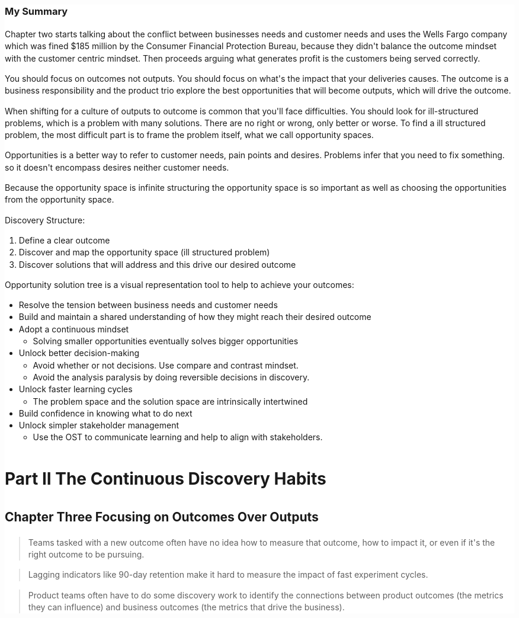 ### My Summary

Chapter two starts talking about the conflict between businesses needs and customer needs and uses the Wells Fargo company which was fined $185 million by the Consumer Financial Protection Bureau, because they didn't balance the outcome mindset with the customer centric mindset. Then  proceeds arguing what generates profit is the customers being served correctly.

You should focus on outcomes not outputs. You should focus on what's the impact that your deliveries causes. The outcome is a business responsibility and the product trio explore the best opportunities that will become outputs, which will drive the outcome.

When shifting for a culture of outputs to outcome is common that you'll face difficulties. You should look for ill-structured problems, which is a problem with many solutions. There are no right or wrong, only better or worse. To find a ill structured problem, the most difficult part is to frame the problem itself, what we call opportunity spaces.

Opportunities is a better way to refer to customer needs, pain points and desires. Problems infer that you need to fix something. so it doesn't encompass desires neither customer needs.

Because the opportunity space is infinite structuring the opportunity space is so important as well as choosing the opportunities from the opportunity space.

Discovery Structure:

1. Define a clear outcome
2. Discover and map the opportunity space (ill structured problem)
3. Discover solutions that will address and this drive our desired outcome

Opportunity solution tree is a visual representation tool to help to achieve your outcomes:

- Resolve the tension between business needs and customer needs
- Build and maintain a shared understanding of how they might reach their desired outcome
- Adopt a continuous mindset
  - Solving smaller opportunities eventually solves bigger opportunities
- Unlock better decision-making
  - Avoid whether or not decisions. Use compare and contrast mindset.
  - Avoid the analysis paralysis by doing reversible decisions in discovery.
- Unlock faster learning cycles
  - The problem space and the solution space are intrinsically intertwined
- Build confidence in knowing what to do next
- Unlock simpler stakeholder management
  - Use the OST to communicate learning and help to align with stakeholders.

# Part II The Continuous Discovery Habits

## Chapter Three Focusing on Outcomes Over Outputs

> Teams tasked with a new outcome often have no idea how to measure that outcome, how to impact it, or even if it's the right outcome to be pursuing.

> Lagging indicators like 90-day retention make it hard to measure the impact of fast experiment cycles.

> Product teams often have to do some discovery work to identify the connections between product outcomes (the metrics they can influence) and business outcomes (the metrics that drive the business).
